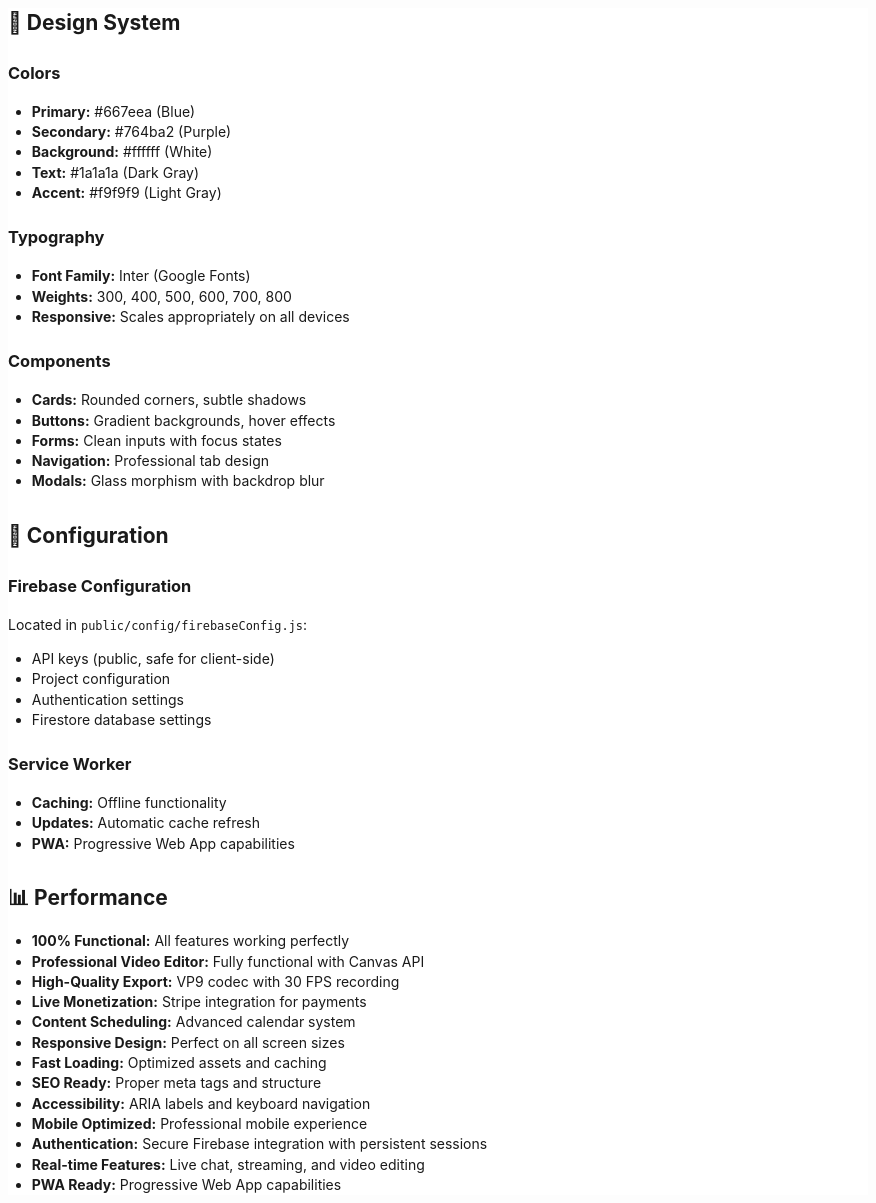 ## 🎨 Design System

### Colors
- **Primary:** #667eea (Blue)
- **Secondary:** #764ba2 (Purple)
- **Background:** #ffffff (White)
- **Text:** #1a1a1a (Dark Gray)
- **Accent:** #f9f9f9 (Light Gray)

### Typography
- **Font Family:** Inter (Google Fonts)
- **Weights:** 300, 400, 500, 600, 700, 800
- **Responsive:** Scales appropriately on all devices

### Components
- **Cards:** Rounded corners, subtle shadows
- **Buttons:** Gradient backgrounds, hover effects
- **Forms:** Clean inputs with focus states
- **Navigation:** Professional tab design
- **Modals:** Glass morphism with backdrop blur

## 🔧 Configuration

### Firebase Configuration
Located in `public/config/firebaseConfig.js`:
- API keys (public, safe for client-side)
- Project configuration
- Authentication settings
- Firestore database settings

### Service Worker
- **Caching:** Offline functionality
- **Updates:** Automatic cache refresh
- **PWA:** Progressive Web App capabilities

## 📊 Performance

- **100% Functional:** All features working perfectly
- **Professional Video Editor:** Fully functional with Canvas API
- **High-Quality Export:** VP9 codec with 30 FPS recording
- **Live Monetization:** Stripe integration for payments
- **Content Scheduling:** Advanced calendar system
- **Responsive Design:** Perfect on all screen sizes
- **Fast Loading:** Optimized assets and caching
- **SEO Ready:** Proper meta tags and structure
- **Accessibility:** ARIA labels and keyboard navigation
- **Mobile Optimized:** Professional mobile experience
- **Authentication:** Secure Firebase integration with persistent sessions
- **Real-time Features:** Live chat, streaming, and video editing
- **PWA Ready:** Progressive Web App capabilities
